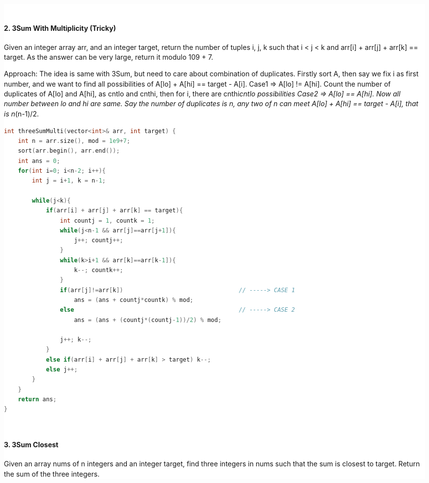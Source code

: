 <br>

#### 2. 3Sum With Multiplicity (Tricky)
Given an integer array arr, and an integer target, return the number of tuples i, j, k such that i < j < k and arr[i] + arr[j] + arr[k] == target. As the answer can be very large, return it modulo 109 + 7.

Approach:
The idea is same with 3Sum, but need to care about combination of duplicates. Firstly sort A, then say we fix i as first number, and we want to find all possibilities of A[lo] + A[hi] == target - A[i].
Case1 => A[lo] != A[hi]. Count the number of duplicates of A[lo] and A[hi], as cntlo and cnthi, then for i, there are cnthi*cntlo possibilities
Case2 => A[lo] == A[hi]. Now all number between lo and hi are same. Say the number of duplicates is n, any two of n can meet A[lo] + A[hi] == target - A[i], that is n*(n-1)/2.

```cpp
int threeSumMulti(vector<int>& arr, int target) {
    int n = arr.size(), mod = 1e9+7;
    sort(arr.begin(), arr.end());
    int ans = 0;
    for(int i=0; i<n-2; i++){
        int j = i+1, k = n-1;

        while(j<k){
            if(arr[i] + arr[j] + arr[k] == target){
                int countj = 1, countk = 1; 
                while(j<n-1 && arr[j]==arr[j+1]){
                    j++; countj++;
                }
                while(k>i+1 && arr[k]==arr[k-1]){
                    k--; countk++;
                }
                if(arr[j]!=arr[k])                                 // -----> CASE 1
                    ans = (ans + countj*countk) % mod;
                else                                               // -----> CASE 2
                    ans = (ans + (countj*(countj-1))/2) % mod;

                j++; k--;
            }
            else if(arr[i] + arr[j] + arr[k] > target) k--;
            else j++;
        }
    }   
    return ans;
}
```

<br>

#### 3. 3Sum Closest
Given an array nums of n integers and an integer target, find three integers in nums such that the sum is closest to target. Return the sum of the three integers. 
